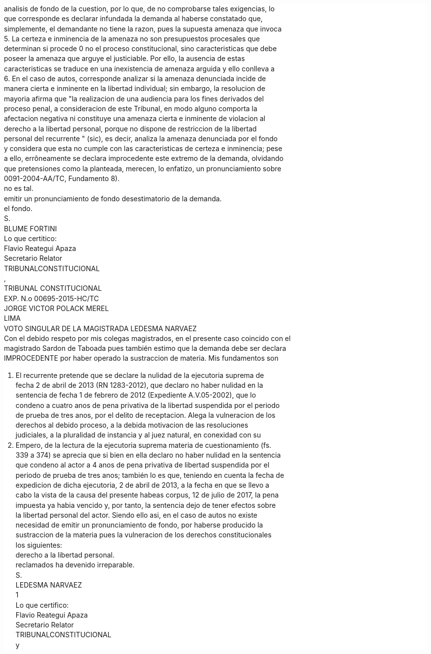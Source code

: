 analisis de fondo de la cuestion, por lo que, de no comprobarse tales exigencias, lo  
que corresponde es declarar infundada la demanda al haberse constatado que,  
simplemente, el demandante no tiene la razon, pues la supuesta amenaza que invoca  
5. La certeza e inminencia de la amenaza no son presupuestos procesales que  
determinan si procede 0 no el proceso constitucional, sino caracteristicas que debe  
poseer la amenaza que arguye el justiciable. Por ello, la ausencia de estas  
caracteristicas se traduce en una inexistencia de amenaza arguida y ello conlleva a  
6. En el caso de autos, corresponde analizar si la amenaza denunciada incide de  
manera cierta e inminente en la libertad individual; sin embargo, la resolucion de  
mayoria afirma que "la realizacion de una audiencia para los fines derivados del  
proceso penal, a consideracion de este Tribunal, en modo alguno comporta la  
afectacion negativa ni constituye una amenaza cierta e inminente de violacion al  
derecho a la libertad personal, porque no dispone de restriccion de la libertad  
personal del recurrente " (sic), es decir, analiza la amenaza denunciada por el fondo  
y considera que esta no cumple con las caracteristicas de certeza e inminencia; pese  
a ello, errôneamente se declara improcedente este extremo de la demanda, olvidando  
que pretensiones como la planteada, merecen, lo enfatizo, un pronunciamiento sobre  
0091-2004-AA/TC, Fundamento 8).  
no es tal.  
emitir un pronunciamiento de fondo desestimatorio de la demanda.  
el fondo.  
S.  
BLUME FORTINI  
Lo que certitico:  
Flavio Reategui Apaza  
Secretario Relator  
TRIBUNALCONSTITUCIONAL  
,  
TRIBUNAL CONSTITUCIONAL  
EXP. N.o 00695-2015-HC/TC  
JORGE VICTOR POLACK MEREL  
LIMA  
VOTO SINGULAR DE LA MAGISTRADA LEDESMA NARVAEZ  
Con el debido respeto por mis colegas magistrados, en el presente caso coincido con el  
magistrado Sardon de Taboada pues también estimo que la demanda debe ser declara  
IMPROCEDENTE por haber operado la sustraccion de materia. Mis fundamentos son  
1. El recurrente pretende que se declare la nulidad de la ejecutoria suprema de  
fecha 2 de abril de 2013 (RN 1283-2012), que declaro no haber nulidad en la  
sentencia de fecha 1 de febrero de 2012 (Expediente A.V.05-2002), que lo  
condeno a cuatro anos de pena privativa de la libertad suspendida por el periodo  
de prueba de tres anos, por el delito de receptacion. Alega la vulneracion de los  
derechos al debido proceso, a la debida motivacion de las resoluciones  
judiciales, a la pluralidad de instancia y al juez natural, en conexidad con su  
2. Empero, de la lectura de la ejecutoria suprema materia de cuestionamiento (fs.  
339 a 374) se aprecia que si bien en ella declaro no haber nulidad en la sentencia  
que condeno al actor a 4 anos de pena privativa de libertad suspendida por el  
periodo de prueba de tres anos; también lo es que, teniendo en cuenta la fecha de  
expedicion de dicha ejecutoria, 2 de abril de 2013, a la fecha en que se llevo a  
cabo la vista de la causa del presente habeas corpus, 12 de julio de 2017, la pena  
impuesta ya habia vencido y, por tanto, la sentencia dejo de tener efectos sobre  
la libertad personal del actor. Siendo ello asi, en el caso de autos no existe  
necesidad de emitir un pronunciamiento de fondo, por haberse producido la  
sustraccion de la materia pues la vulneracion de los derechos constitucionales  
los siguientes:  
derecho a la libertad personal.  
reclamados ha devenido irreparable.  
S.  
LEDESMA NARVAEZ  
1  
Lo que certifico:  
Flavio Reategui Apaza  
Secretario Relator  
TRIBUNALCONSTITUCIONAL  
y  